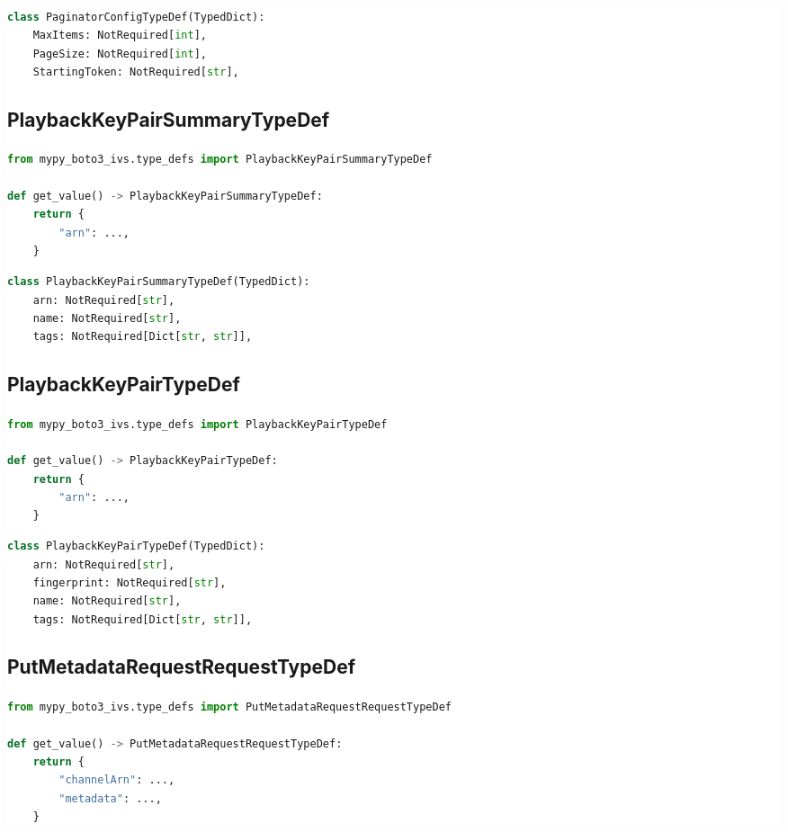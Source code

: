 ```python title="Definition"
class PaginatorConfigTypeDef(TypedDict):
    MaxItems: NotRequired[int],
    PageSize: NotRequired[int],
    StartingToken: NotRequired[str],
```

## PlaybackKeyPairSummaryTypeDef

```python title="Usage Example"
from mypy_boto3_ivs.type_defs import PlaybackKeyPairSummaryTypeDef

def get_value() -> PlaybackKeyPairSummaryTypeDef:
    return {
        "arn": ...,
    }
```

```python title="Definition"
class PlaybackKeyPairSummaryTypeDef(TypedDict):
    arn: NotRequired[str],
    name: NotRequired[str],
    tags: NotRequired[Dict[str, str]],
```

## PlaybackKeyPairTypeDef

```python title="Usage Example"
from mypy_boto3_ivs.type_defs import PlaybackKeyPairTypeDef

def get_value() -> PlaybackKeyPairTypeDef:
    return {
        "arn": ...,
    }
```

```python title="Definition"
class PlaybackKeyPairTypeDef(TypedDict):
    arn: NotRequired[str],
    fingerprint: NotRequired[str],
    name: NotRequired[str],
    tags: NotRequired[Dict[str, str]],
```

## PutMetadataRequestRequestTypeDef

```python title="Usage Example"
from mypy_boto3_ivs.type_defs import PutMetadataRequestRequestTypeDef

def get_value() -> PutMetadataRequestRequestTypeDef:
    return {
        "channelArn": ...,
        "metadata": ...,
    }
```
